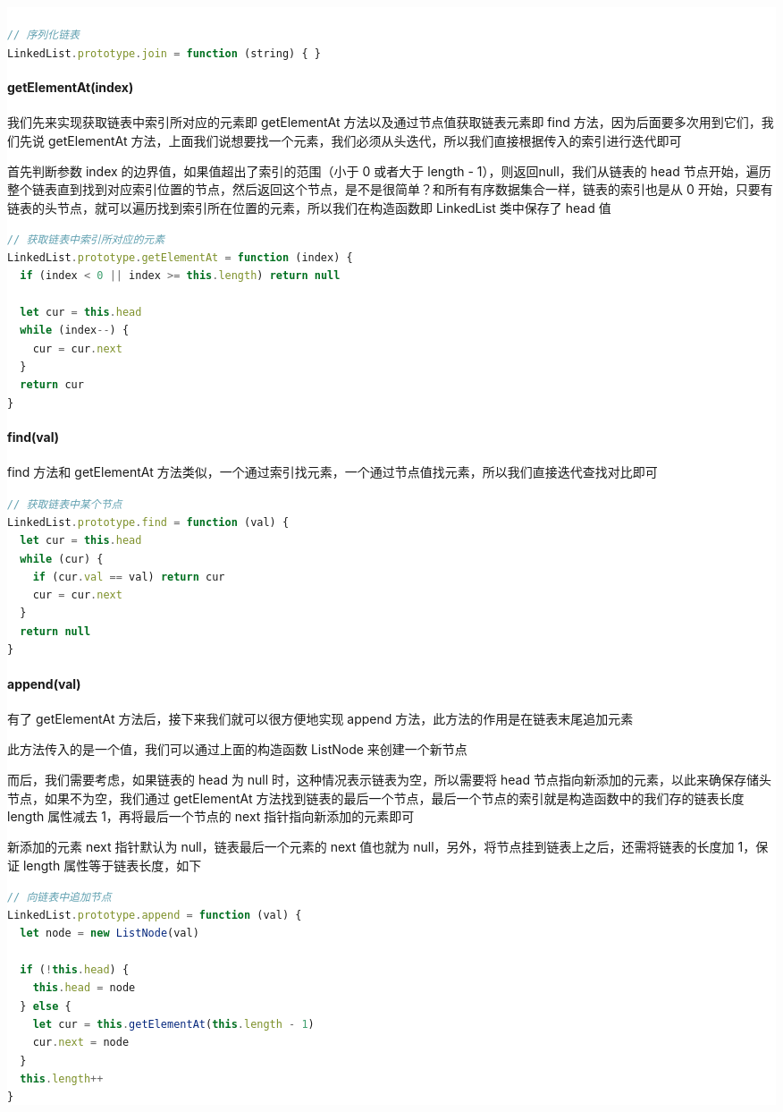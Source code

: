 ```javascript

// 序列化链表
LinkedList.prototype.join = function (string) { }
```

#### getElementAt(index)
我们先来实现获取链表中索引所对应的元素即 getElementAt 方法以及通过节点值获取链表元素即 find 方法，因为后面要多次用到它们，我们先说 getElementAt 方法，上面我们说想要找一个元素，我们必须从头迭代，所以我们直接根据传入的索引进行迭代即可

首先判断参数 index 的边界值，如果值超出了索引的范围（小于 0 或者大于 length - 1），则返回null，我们从链表的 head 节点开始，遍历整个链表直到找到对应索引位置的节点，然后返回这个节点，是不是很简单？和所有有序数据集合一样，链表的索引也是从 0 开始，只要有链表的头节点，就可以遍历找到索引所在位置的元素，所以我们在构造函数即 LinkedList 类中保存了 head 值
```javascript
// 获取链表中索引所对应的元素
LinkedList.prototype.getElementAt = function (index) {
  if (index < 0 || index >= this.length) return null

  let cur = this.head
  while (index--) {
    cur = cur.next
  }
  return cur
}
```

#### find(val)
find 方法和 getElementAt 方法类似，一个通过索引找元素，一个通过节点值找元素，所以我们直接迭代查找对比即可

```javascript
// 获取链表中某个节点
LinkedList.prototype.find = function (val) {
  let cur = this.head
  while (cur) {
    if (cur.val == val) return cur
    cur = cur.next
  }
  return null
}
```

#### append(val)
有了 getElementAt 方法后，接下来我们就可以很方便地实现 append 方法，此方法的作用是在链表末尾追加元素

此方法传入的是一个值，我们可以通过上面的构造函数 ListNode 来创建一个新节点

而后，我们需要考虑，如果链表的 head 为 null 时，这种情况表示链表为空，所以需要将 head 节点指向新添加的元素，以此来确保存储头节点，如果不为空，我们通过 getElementAt 方法找到链表的最后一个节点，最后一个节点的索引就是构造函数中的我们存的链表长度 length 属性减去 1，再将最后一个节点的 next 指针指向新添加的元素即可

新添加的元素 next 指针默认为 null，链表最后一个元素的 next 值也就为 null，另外，将节点挂到链表上之后，还需将链表的长度加 1，保证 length 属性等于链表长度，如下
```javascript
// 向链表中追加节点
LinkedList.prototype.append = function (val) {
  let node = new ListNode(val)

  if (!this.head) {
    this.head = node
  } else {
    let cur = this.getElementAt(this.length - 1)
    cur.next = node
  }
  this.length++
}
```

